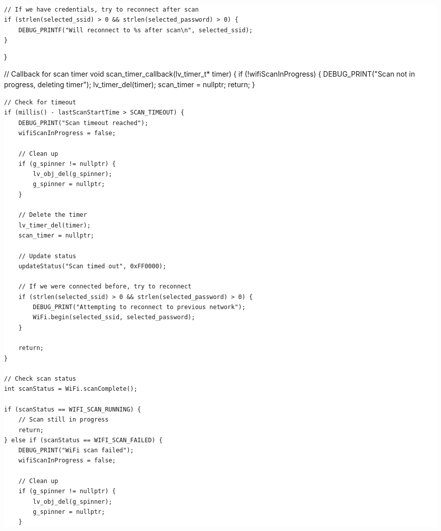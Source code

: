     // If we have credentials, try to reconnect after scan
    if (strlen(selected_ssid) > 0 && strlen(selected_password) > 0) {
        DEBUG_PRINTF("Will reconnect to %s after scan\n", selected_ssid);
    }
}

// Callback for scan timer
void scan_timer_callback(lv_timer_t* timer) {
    if (!wifiScanInProgress) {
        DEBUG_PRINT("Scan not in progress, deleting timer");
        lv_timer_del(timer);
        scan_timer = nullptr;
        return;
    }
    
    // Check for timeout
    if (millis() - lastScanStartTime > SCAN_TIMEOUT) {
        DEBUG_PRINT("Scan timeout reached");
        wifiScanInProgress = false;
        
        // Clean up
        if (g_spinner != nullptr) {
            lv_obj_del(g_spinner);
            g_spinner = nullptr;
        }
        
        // Delete the timer
        lv_timer_del(timer);
        scan_timer = nullptr;
        
        // Update status
        updateStatus("Scan timed out", 0xFF0000);
        
        // If we were connected before, try to reconnect
        if (strlen(selected_ssid) > 0 && strlen(selected_password) > 0) {
            DEBUG_PRINT("Attempting to reconnect to previous network");
            WiFi.begin(selected_ssid, selected_password);
        }
        
        return;
    }
    
    // Check scan status
    int scanStatus = WiFi.scanComplete();
    
    if (scanStatus == WIFI_SCAN_RUNNING) {
        // Scan still in progress
        return;
    } else if (scanStatus == WIFI_SCAN_FAILED) {
        DEBUG_PRINT("WiFi scan failed");
        wifiScanInProgress = false;
        
        // Clean up
        if (g_spinner != nullptr) {
            lv_obj_del(g_spinner);
            g_spinner = nullptr;
        }
        